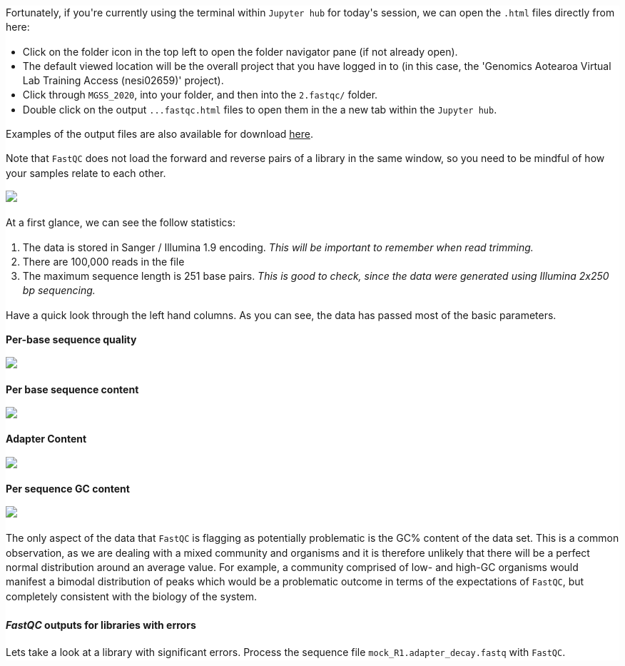 Fortunately, if you're currently using the terminal within `Jupyter hub` for today's session, we can open the `.html` files directly from here:

* Click on the folder icon in the top left to open the folder navigator pane (if not already open).
* The default viewed location will be the overall project that you have logged in to (in this case, the 'Genomics Aotearoa Virtual Lab Training Access (nesi02659)' project). 
* Click through `MGSS_2020`, into your folder, and then into the `2.fastqc/` folder. 
* Double click on the output `...fastqc.html` files to open them in the a new tab within the `Jupyter hub`.

Examples of the output files are also available for download [here](https://github.com/GenomicsAotearoa/metagenomics_summer_school/blob/master/materials/resources/fastqc_results.zip).

Note that `FastQC` does not load the forward and reverse pairs of a library in the same window, so you need to be mindful of how your samples relate to each other. 

![](https://github.com/GenomicsAotearoa/metagenomics_summer_school/blob/master/materials/figures/ex3_fig1_overview.PNG)

At a first glance, we can see the follow statistics:

1. The data is stored in Sanger / Illumina 1.9 encoding. *This will be important to remember when read trimming.*
1. There are 100,000 reads in the file
1. The maximum sequence length is 251 base pairs. *This is good to check, since the data were generated using Illumina
2x250 bp sequencing.*

Have a quick look through the left hand columns. As you can see, the data has passed most of the basic parameters.

**Per-base sequence quality**

![](https://github.com/GenomicsAotearoa/metagenomics_summer_school/blob/master/materials/figures/ex3_fig2_quality.PNG)

**Per base sequence content**

![](https://github.com/GenomicsAotearoa/metagenomics_summer_school/blob/master/materials/figures/ex3_fig3_content.PNG)

**Adapter Content**

![](https://github.com/GenomicsAotearoa/metagenomics_summer_school/blob/master/materials/figures/ex3_fig4_adapter.PNG)

**Per sequence GC content**

![](https://github.com/GenomicsAotearoa/metagenomics_summer_school/blob/master/materials/figures/ex3_fig5_gc.PNG)

The only aspect of the data that `FastQC` is flagging as potentially problematic is the GC% content of the data set. This is a common observation, as we are dealing with a mixed community and organisms and it is therefore unlikely that there will be a perfect normal distribution around an average value. For example, a community comprised of low- and high-GC organisms would manifest a bimodal distribution of peaks which would be a problematic outcome in terms of the expectations of `FastQC`, but completely consistent with the biology of the system.

#### *FastQC* outputs for libraries with errors

Lets take a look at a library with significant errors. Process the sequence file `mock_R1.adapter_decay.fastq` with `FastQC`.
